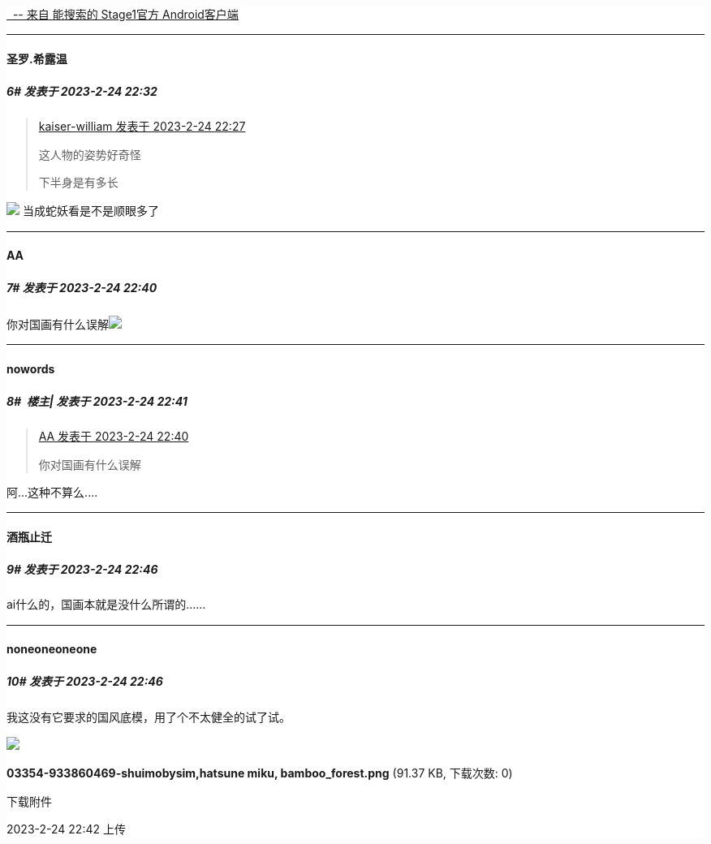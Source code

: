 [  -- 来自 能搜索的 Stage1官方 Android客户端](https://www.coolapk.com/apk/140634)

*****

####  圣罗.希露温  
##### 6#       发表于 2023-2-24 22:32

<blockquote><a href="httphttps://bbs.saraba1st.com/2b/forum.php?mod=redirect&amp;goto=findpost&amp;pid=59877196&amp;ptid=2121242" target="_blank">kaiser-william 发表于 2023-2-24 22:27</a>

这人物的姿势好奇怪

下半身是有多长</blockquote>
<img src="https://static.saraba1st.com/image/smiley/face2017/067.png" referrerpolicy="no-referrer"> 当成蛇妖看是不是顺眼多了

*****

####  АA  
##### 7#       发表于 2023-2-24 22:40

你对国画有什么误解<img src="https://static.saraba1st.com/image/smiley/face2017/067.png" referrerpolicy="no-referrer">

*****

####  nowords  
##### 8#         楼主| 发表于 2023-2-24 22:41

<blockquote><a href="httphttps://bbs.saraba1st.com/2b/forum.php?mod=redirect&amp;goto=findpost&amp;pid=59877332&amp;ptid=2121242" target="_blank">АA 发表于 2023-2-24 22:40</a>

你对国画有什么误解</blockquote>
阿...这种不算么....

*****

####  酒瓶止迁  
##### 9#       发表于 2023-2-24 22:46

ai什么的，国画本就是没什么所谓的……

*****

####  noneoneoneone  
##### 10#       发表于 2023-2-24 22:46

我这没有它要求的国风底模，用了个不太健全的试了试。

<img src="https://img.saraba1st.com/forum/202302/24/224238buutbgxmxpuuqrxn.png" referrerpolicy="no-referrer">

<strong>03354-933860469-shuimobysim,hatsune miku, bamboo_forest.png</strong> (91.37 KB, 下载次数: 0)

下载附件

2023-2-24 22:42 上传
